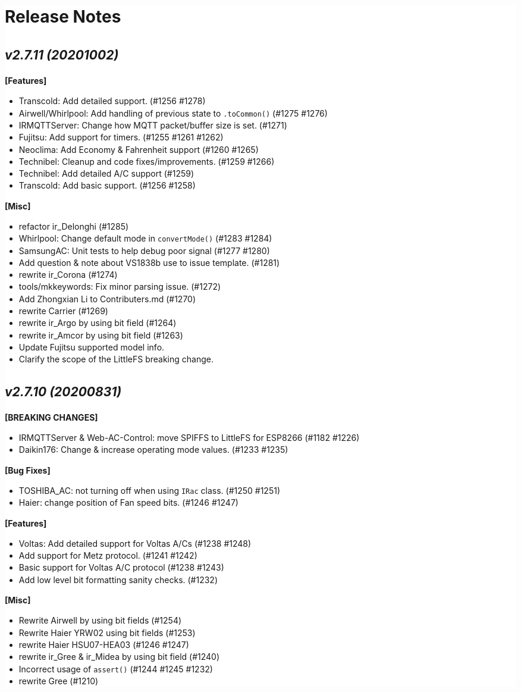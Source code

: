 # Release Notes

## _v2.7.11 (20201002)_

**[Features]**
- Transcold: Add detailed support. (#1256 #1278)
- Airwell/Whirlpool: Add handling of previous state to `.toCommon()` (#1275 #1276)
- IRMQTTServer: Change how MQTT packet/buffer size is set. (#1271)
- Fujitsu: Add support for timers. (#1255 #1261 #1262)
- Neoclima: Add Economy & Fahrenheit support (#1260 #1265)
- Technibel: Cleanup and code fixes/improvements. (#1259 #1266)
- Technibel: Add detailed A/C support (#1259)
- Transcold: Add basic support. (#1256 #1258)

**[Misc]**
- refactor ir_Delonghi (#1285)
- Whirlpool: Change default mode in `convertMode()` (#1283 #1284)
- SamsungAC: Unit tests to help debug poor signal (#1277 #1280)
- Add question & note about VS1838b use to issue template. (#1281)
- rewrite ir_Corona (#1274)
- tools/mkkeywords: Fix minor parsing issue. (#1272)
- Add Zhongxian Li to Contributers.md (#1270)
- rewrite Carrier (#1269)
- rewrite ir_Argo by using bit field (#1264)
- rewrite ir_Amcor by using bit field (#1263)
- Update Fujitsu supported model info.
- Clarify the scope of the LittleFS breaking change.


## _v2.7.10 (20200831)_

**[BREAKING CHANGES]**
- IRMQTTServer & Web-AC-Control: move SPIFFS to LittleFS for ESP8266 (#1182 #1226)
- Daikin176: Change & increase operating mode values. (#1233 #1235)

**[Bug Fixes]**
- TOSHIBA_AC: not turning off when using `IRac` class. (#1250 #1251)
- Haier: change position of Fan speed bits. (#1246 #1247)

**[Features]**
- Voltas: Add detailed support for Voltas A/Cs (#1238 #1248)
- Add support for Metz protocol. (#1241 #1242)
- Basic support for Voltas A/C protocol (#1238 #1243)
- Add low level bit formatting sanity checks. (#1232)

**[Misc]**
- Rewrite Airwell by using bit fields (#1254)
- Rewrite Haier YRW02 using bit fields (#1253)
- rewrite Haier HSU07-HEA03 (#1246 #1247)
- rewrite ir_Gree & ir_Midea by using bit field (#1240)
- Incorrect usage of `assert()` (#1244 #1245 #1232)
- rewrite Gree (#1210)
